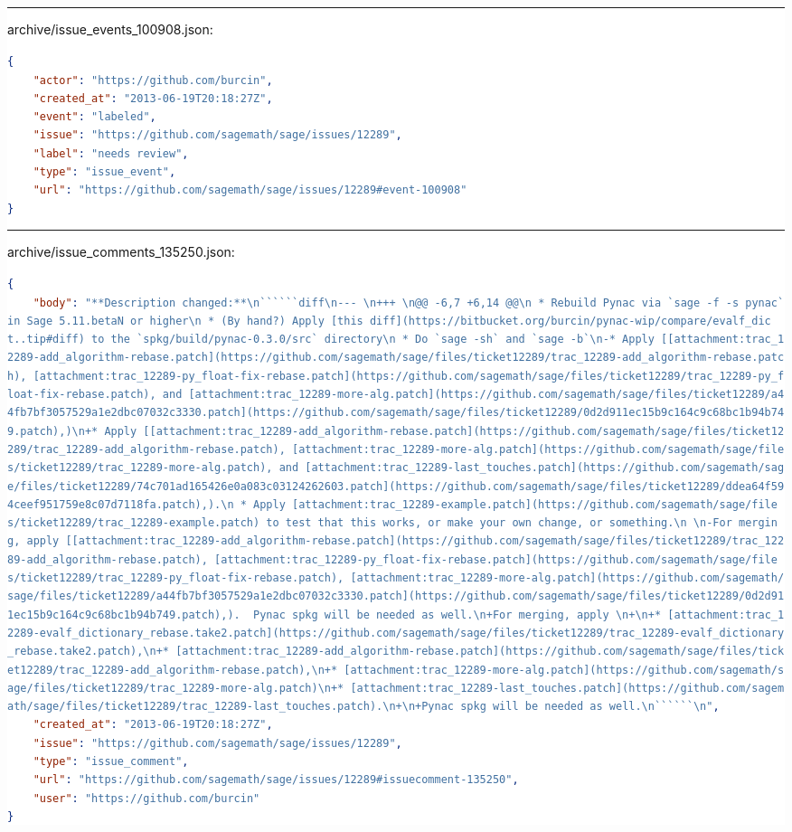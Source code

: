 

---

archive/issue_events_100908.json:
```json
{
    "actor": "https://github.com/burcin",
    "created_at": "2013-06-19T20:18:27Z",
    "event": "labeled",
    "issue": "https://github.com/sagemath/sage/issues/12289",
    "label": "needs review",
    "type": "issue_event",
    "url": "https://github.com/sagemath/sage/issues/12289#event-100908"
}
```



---

archive/issue_comments_135250.json:
```json
{
    "body": "**Description changed:**\n``````diff\n--- \n+++ \n@@ -6,7 +6,14 @@\n * Rebuild Pynac via `sage -f -s pynac` in Sage 5.11.betaN or higher\n * (By hand?) Apply [this diff](https://bitbucket.org/burcin/pynac-wip/compare/evalf_dict..tip#diff) to the `spkg/build/pynac-0.3.0/src` directory\n * Do `sage -sh` and `sage -b`\n-* Apply [[attachment:trac_12289-add_algorithm-rebase.patch](https://github.com/sagemath/sage/files/ticket12289/trac_12289-add_algorithm-rebase.patch), [attachment:trac_12289-py_float-fix-rebase.patch](https://github.com/sagemath/sage/files/ticket12289/trac_12289-py_float-fix-rebase.patch), and [attachment:trac_12289-more-alg.patch](https://github.com/sagemath/sage/files/ticket12289/a44fb7bf3057529a1e2dbc07032c3330.patch](https://github.com/sagemath/sage/files/ticket12289/0d2d911ec15b9c164c9c68bc1b94b749.patch),)\n+* Apply [[attachment:trac_12289-add_algorithm-rebase.patch](https://github.com/sagemath/sage/files/ticket12289/trac_12289-add_algorithm-rebase.patch), [attachment:trac_12289-more-alg.patch](https://github.com/sagemath/sage/files/ticket12289/trac_12289-more-alg.patch), and [attachment:trac_12289-last_touches.patch](https://github.com/sagemath/sage/files/ticket12289/74c701ad165426e0a083c03124262603.patch](https://github.com/sagemath/sage/files/ticket12289/ddea64f594ceef951759e8c07d7118fa.patch),).\n * Apply [attachment:trac_12289-example.patch](https://github.com/sagemath/sage/files/ticket12289/trac_12289-example.patch) to test that this works, or make your own change, or something.\n \n-For merging, apply [[attachment:trac_12289-add_algorithm-rebase.patch](https://github.com/sagemath/sage/files/ticket12289/trac_12289-add_algorithm-rebase.patch), [attachment:trac_12289-py_float-fix-rebase.patch](https://github.com/sagemath/sage/files/ticket12289/trac_12289-py_float-fix-rebase.patch), [attachment:trac_12289-more-alg.patch](https://github.com/sagemath/sage/files/ticket12289/a44fb7bf3057529a1e2dbc07032c3330.patch](https://github.com/sagemath/sage/files/ticket12289/0d2d911ec15b9c164c9c68bc1b94b749.patch),).  Pynac spkg will be needed as well.\n+For merging, apply \n+\n+* [attachment:trac_12289-evalf_dictionary_rebase.take2.patch](https://github.com/sagemath/sage/files/ticket12289/trac_12289-evalf_dictionary_rebase.take2.patch),\n+* [attachment:trac_12289-add_algorithm-rebase.patch](https://github.com/sagemath/sage/files/ticket12289/trac_12289-add_algorithm-rebase.patch),\n+* [attachment:trac_12289-more-alg.patch](https://github.com/sagemath/sage/files/ticket12289/trac_12289-more-alg.patch)\n+* [attachment:trac_12289-last_touches.patch](https://github.com/sagemath/sage/files/ticket12289/trac_12289-last_touches.patch).\n+\n+Pynac spkg will be needed as well.\n``````\n",
    "created_at": "2013-06-19T20:18:27Z",
    "issue": "https://github.com/sagemath/sage/issues/12289",
    "type": "issue_comment",
    "url": "https://github.com/sagemath/sage/issues/12289#issuecomment-135250",
    "user": "https://github.com/burcin"
}
```
